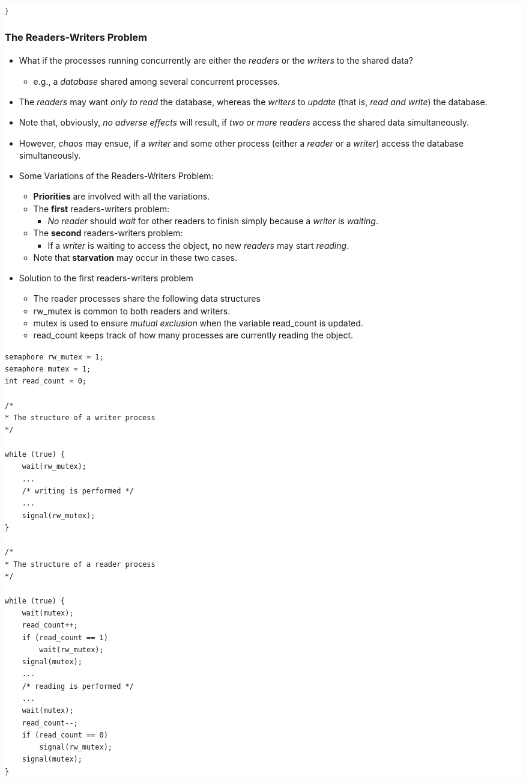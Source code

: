 ```
}
```

### The Readers-Writers Problem
* What if the processes running concurrently are either the *readers* or the *writers* to the shared data?
    * e.g., a *database* shared among several concurrent processes.
* The *readers* may want *only to read* the database, whereas the *writers* to *update* (that is, *read and write*) the database.
* Note that, obviously, *no adverse effects* will result, if *two or more readers* access the shared data simultaneously.
* However, *chaos* may ensue, if a *writer* and some other process (either a *reader* or a *writer*) access the database simultaneously.

* Some Variations of the Readers-Writers Problem:
    * **Priorities** are involved with all the variations.
    * The **first** readers-writers problem:
        * *No reader* should *wait* for other readers to finish simply because a *writer* is *waiting*.
    * The **second** readers-writers problem:
        * If a *writer* is waiting to access the object, no new *readers* may start *reading*.
    * Note that **starvation** may occur in these two cases.

* Solution to the first readers-writers problem
    * The reader processes share the following data structures
    * rw_mutex is common to both readers and writers.
    * mutex is used to ensure *mutual exclusion* when the variable read_count is updated.
    * read_count keeps track of how many processes are currently reading the object.

```
semaphore rw_mutex = 1;
semaphore mutex = 1;
int read_count = 0;

/*
* The structure of a writer process
*/

while (true) {
    wait(rw_mutex);
    ...
    /* writing is performed */
    ...
    signal(rw_mutex);
}

/*
* The structure of a reader process
*/

while (true) {
    wait(mutex);
    read_count++;
    if (read_count == 1)
        wait(rw_mutex);
    signal(mutex);
    ...
    /* reading is performed */
    ...
    wait(mutex);
    read_count--;
    if (read_count == 0)
        signal(rw_mutex);
    signal(mutex);
}
```